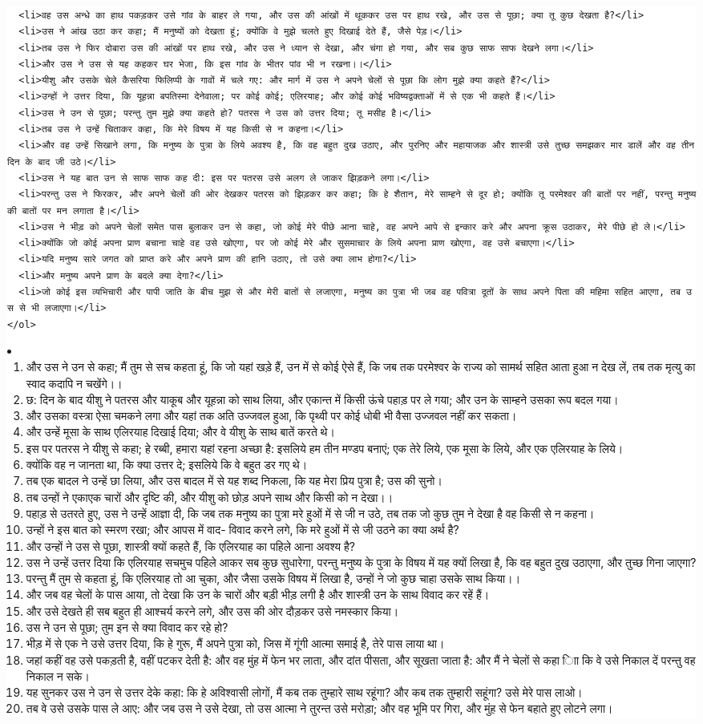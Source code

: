       <li>वह उस अन्धे का हाथ पकड़कर उसे गांव के बाहर ले गया, और उस की आंखों में थूककर उस पर हाथ रखे, और उस से पूछा; क्या तू कुछ देखता है?</li>
      <li>उस ने आंख उठा कर कहा; मैं मनुष्यों को देखता हूं; क्योंकि वे मुझे चलते हुए दिखाई देते हैं, जैसे पेड़।</li>
      <li>तब उस ने फिर दोबारा उस की आंखों पर हाथ रखे, और उस ने ध्यान से देखा, और चंगा हो गया, और सब कुछ साफ साफ देखने लगा।</li>
      <li>और उस ने उस से यह कहकर घर भेजा, कि इस गांव के भीतर पांव भी न रखना।।</li>
      <li>यीशु और उसके चेले कैसरिया फिलिप्पी के गावों में चले गए: और मार्ग में उस ने अपने चेलों से पूछा कि लोग मुझे क्या कहते हैं?</li>
      <li>उन्हों ने उत्तर दिया, कि यूहन्ना बपतिस्मा देनेवाला; पर कोई कोई; एलिरयाह; और कोई कोई भविष्यद्वक्ताओं में से एक भी कहते हैं।</li>
      <li>उस ने उन से पूछा; परन्तु तुम मुझे क्या कहते हो? पतरस ने उस को उत्तर दिया; तू मसीह है।</li>
      <li>तब उस ने उन्हें चिताकर कहा, कि मेरे विषय में यह किसी से न कहना।</li>
      <li>और वह उन्हें सिखाने लगा, कि मनुष्य के पुत्रा के लिये अवश्य है, कि वह बहुत दुख उठाए, और पुरनिए और महायाजक और शास्त्री उसे तुच्छ समझकर मार डालें और वह तीन दिन के बाद जी उठे।</li>
      <li>उस ने यह बात उन से साफ साफ कह दी: इस पर पतरस उसे अलग ले जाकर झिड़कने लगा।</li>
      <li>परन्तु उस ने फिरकर, और अपने चेलों की ओर देखकर पतरस को झिड़कर कर कहा; कि हे शैतान, मेरे साम्हने से दूर हो; क्योंकि तू परमेश्वर की बातों पर नहीं, परन्तु मनुष्य की बातों पर मन लगाता है।</li>
      <li>उस ने भीड़ को अपने चेलों समेत पास बुलाकर उन से कहा, जो कोई मेरे पीछे आना चाहे, वह अपने आपे से इन्कार करे और अपना क्रूस उठाकर, मेरे पीछे हो ले।</li>
      <li>क्योंकि जो कोई अपना प्राण बचाना चाहे वह उसे खोएगा, पर जो कोई मेरे और सुसमाचार के लिये अपना प्राण खोएगा, वह उसे बचाएगा।</li>
      <li>यदि मनुष्य सारे जगत को प्राप्त करे और अपने प्राण की हानि उठाए, तो उसे क्या लाभ होगा?</li>
      <li>और मनुष्य अपने प्राण के बदले क्या देगा?</li>
      <li>जो कोई इस व्यभिचारी और पापी जाति के बीच मुझ से और मेरी बातों से लजाएगा, मनुष्य का पुत्रा भी जब वह पवित्रा दूतों के साथ अपने पिता की महिमा सहित आएगा, तब उस से भी लजाएगा।</li>
    </ol>
  </li>
  <li>
    <ol>
      <li>और उस ने उन से कहा; मैं तुम से सच कहता हूं, कि जो यहां खड़े हैं, उन में से कोई ऐसे हैं, कि जब तक परमेश्वर के राज्य को सामर्थ सहित आता हुआ न देख लें, तब तक मृत्यु का स्वाद कदापि न चखेंगे।।</li>
      <li>छ: दिन के बाद यीशु ने पतरस और याकूब और यूहन्ना को साथ लिया, और एकान्त में किसी ऊंचे पहाड़ पर ले गया; और उन के साम्हने उसका रूप बदल गया।</li>
      <li>और उसका वस्त्रा ऐसा चमकने लगा और यहां तक अति उज्जवल हुआ, कि पृथ्वी पर कोई धोबी भी वैसा उज्जवल नहीं कर सकता।</li>
      <li>और उन्हें मूसा के साथ एलिरयाह दिखाई दिया; और वे यीशु के साथ बातें करते थे।</li>
      <li>इस पर पतरस ने यीशु से कहा; हे रब्बी, हमारा यहां रहना अच्छा है: इसलिये हम तीन मण्डप बनाएं; एक तेरे लिये, एक मूसा के लिये, और एक एलिरयाह के लिये।</li>
      <li>क्योंकि वह न जानता था, कि क्या उत्तर दे; इसलिये कि वे बहुत डर गए थे।</li>
      <li>तब एक बादल ने उन्हें छा लिया, और उस बादल में से यह शब्द निकला, कि यह मेरा प्रिय पुत्रा है; उस की सुनो।</li>
      <li>तब उन्हों ने एकाएक चारों और दृष्टि की, और यीशु को छोड़ अपने साथ और किसी को न देखा।।</li>
      <li>पहाड़ से उतरते हुए, उस ने उन्हें आज्ञा दी, कि जब तक मनुष्य का पुत्रा मरे हुओं में से जी न उठे, तब तक जो कुछ तुम ने देखा है वह किसी से न कहना।</li>
      <li>उन्हों ने इस बात को स्मरण रखा; और आपस में वाद- विवाद करने लगे, कि मरे हुओं में से जी उठने का क्या अर्थ है?</li>
      <li>और उन्हों ने उस से पूछा, शास्त्री क्यों कहते हैं, कि एलिरयाह का पहिले आना अवश्य है?</li>
      <li>उस ने उन्हें उत्तर दिया कि एलिरयाह सचमुच पहिले आकर सब कुछ सुधारेगा, परन्तु मनुष्य के पुत्रा के विषय में यह क्यों लिखा है, कि वह बहुत दुख उठाएगा, और तुच्छ गिना जाएगा?</li>
      <li>परन्तु मैं तुम से कहता हूं, कि एलिरयाह तो आ चुका, और जैसा उसके विषय में लिखा है, उन्हों ने जो कुछ चाहा उसके साथ किया।।</li>
      <li>और जब वह चेलों के पास आया, तो देखा कि उन के चारों और बड़ी भीड़ लगी है और शास्त्री उन के साथ विवाद कर रहें हैं।</li>
      <li>और उसे देखते ही सब बहुत ही आश्चर्य करने लगे, और उस की ओर दौड़कर उसे नमस्कार किया।</li>
      <li>उस ने उन से पूछा; तुम इन से क्या विवाद कर रहे हो?</li>
      <li>भीड़ में से एक ने उसे उत्तर दिया, कि हे गुरू, मैं अपने पुत्रा को, जिस में गूंगी आत्मा समाई है, तेरे पास लाया था।</li>
      <li>जहां कहीं वह उसे पकड़ती है, वहीं पटकर देती है: और वह मुंह में फेन भर लाता, और दांत पीसता, और सूखता जाता है: और मैं ने चेलों से कहा िाा कि वे उसे निकाल दें परन्तु वह निकाल न सके।</li>
      <li>यह सुनकर उस ने उन से उत्तर देके कहा: कि हे अविश्वासी लोगों, मैं कब तक तुम्हारे साथ रहूंगा? और कब तक तुम्हारी सहूंगा? उसे मेरे पास लाओ।</li>
      <li>तब वे उसे उसके पास ले आए: और जब उस ने उसे देखा, तो उस आत्मा ने तुरन्त उसे मरोड़ा; और वह भूमि पर गिरा, और मुंह से फेन बहाते हुए लोटने लगा।</li>